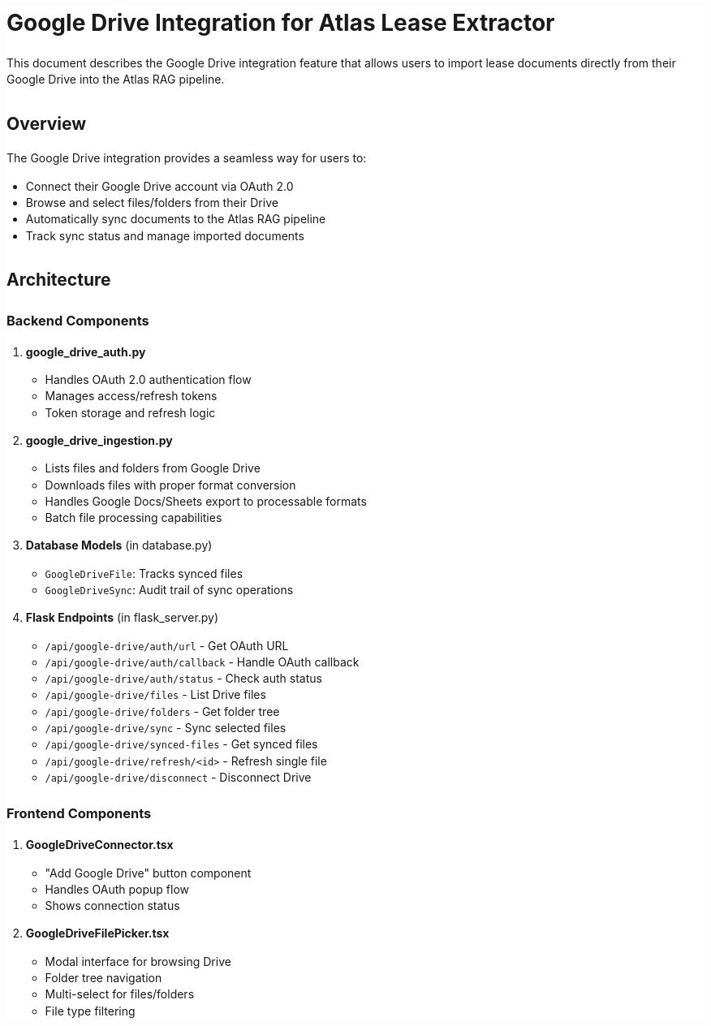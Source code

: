 # Google Drive Integration for Atlas Lease Extractor

This document describes the Google Drive integration feature that allows users to import lease documents directly from their Google Drive into the Atlas RAG pipeline.

## Overview

The Google Drive integration provides a seamless way for users to:
- Connect their Google Drive account via OAuth 2.0
- Browse and select files/folders from their Drive
- Automatically sync documents to the Atlas RAG pipeline
- Track sync status and manage imported documents

## Architecture

### Backend Components

1. **google_drive_auth.py**
   - Handles OAuth 2.0 authentication flow
   - Manages access/refresh tokens
   - Token storage and refresh logic

2. **google_drive_ingestion.py**
   - Lists files and folders from Google Drive
   - Downloads files with proper format conversion
   - Handles Google Docs/Sheets export to processable formats
   - Batch file processing capabilities

3. **Database Models** (in database.py)
   - `GoogleDriveFile`: Tracks synced files
   - `GoogleDriveSync`: Audit trail of sync operations

4. **Flask Endpoints** (in flask_server.py)
   - `/api/google-drive/auth/url` - Get OAuth URL
   - `/api/google-drive/auth/callback` - Handle OAuth callback
   - `/api/google-drive/auth/status` - Check auth status
   - `/api/google-drive/files` - List Drive files
   - `/api/google-drive/folders` - Get folder tree
   - `/api/google-drive/sync` - Sync selected files
   - `/api/google-drive/synced-files` - Get synced files
   - `/api/google-drive/refresh/<id>` - Refresh single file
   - `/api/google-drive/disconnect` - Disconnect Drive

### Frontend Components

1. **GoogleDriveConnector.tsx**
   - "Add Google Drive" button component
   - Handles OAuth popup flow
   - Shows connection status

2. **GoogleDriveFilePicker.tsx**
   - Modal interface for browsing Drive
   - Folder tree navigation
   - Multi-select for files/folders
   - File type filtering
